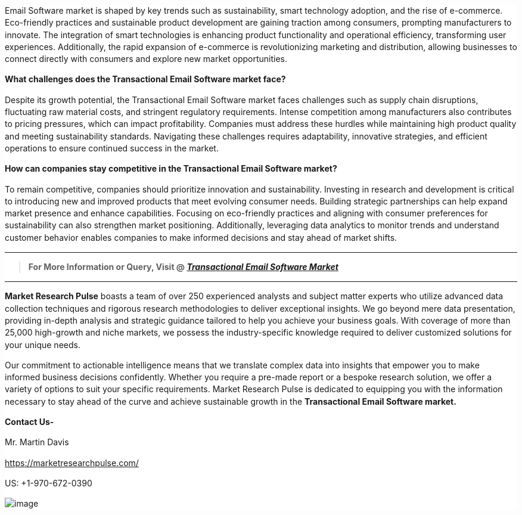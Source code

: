 Email Software market is shaped by key trends such as sustainability, smart technology adoption, and the rise of e-commerce. Eco-friendly practices and sustainable product development are gaining traction among consumers, prompting manufacturers to innovate. The integration of smart technologies is enhancing product functionality and operational efficiency, transforming user experiences. Additionally, the rapid expansion of e-commerce is revolutionizing marketing and distribution, allowing businesses to connect directly with consumers and explore new market opportunities.</p><p><strong>What challenges does the Transactional Email Software market face?</strong></p><p>Despite its growth potential, the Transactional Email Software market faces challenges such as supply chain disruptions, fluctuating raw material costs, and stringent regulatory requirements. Intense competition among manufacturers also contributes to pricing pressures, which can impact profitability. Companies must address these hurdles while maintaining high product quality and meeting sustainability standards. Navigating these challenges requires adaptability, innovative strategies, and efficient operations to ensure continued success in the market.</p><p><strong>How can companies stay competitive in the Transactional Email Software market?</strong></p><p>To remain competitive, companies should prioritize innovation and sustainability. Investing in research and development is critical to introducing new and improved products that meet evolving consumer needs. Building strategic partnerships can help expand market presence and enhance capabilities. Focusing on eco-friendly practices and aligning with consumer preferences for sustainability can also strengthen market positioning. Additionally, leveraging data analytics to monitor trends and understand customer behavior enables companies to make informed decisions and stay ahead of market shifts.</p><hr /><blockquote><p><strong>For More Information or Query, Visit @&nbsp;<em><a href="https://marketresearchpulse.com/report/84779/transactional-email-software-market?utm_source=Linkedin&utm_medium=019">Transactional Email Software Market</a></em></strong></p></blockquote><hr /><p><strong>Market Research Pulse</strong> boasts a team of over 250 experienced analysts and subject matter experts who utilize advanced data collection techniques and rigorous research methodologies to deliver exceptional insights. We go beyond mere data presentation, providing in-depth analysis and strategic guidance tailored to help you achieve your business goals. With coverage of more than 25,000 high-growth and niche markets, we possess the industry-specific knowledge required to deliver customized solutions for your unique needs.</p><p>Our commitment to actionable intelligence means that we translate complex data into insights that empower you to make informed business decisions confidently. Whether you require a pre-made report or a bespoke research solution, we offer a variety of options to suit your specific requirements. Market Research Pulse is dedicated to equipping you with the information necessary to stay ahead of the curve and achieve sustainable growth in the <strong>Transactional Email Software market.</strong></p><p><strong>Contact Us-</strong></p><p>Mr. Martin Davis</p><p>https://marketresearchpulse.com/</p><p>US: +1-970-672-0390</p>
![image](https://github.com/user-attachments/assets/2f91d6f9-6719-464f-8aac-77358ec991e5)
